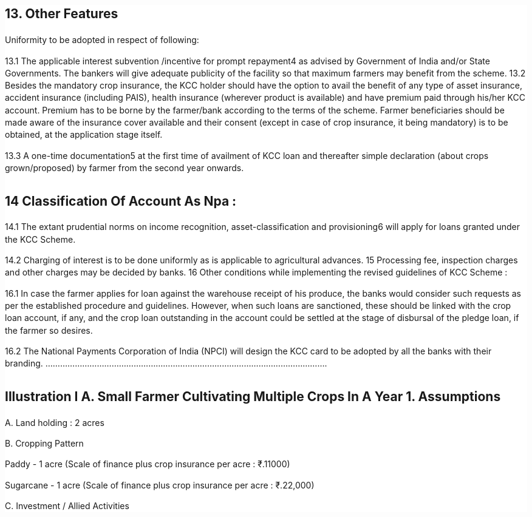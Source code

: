 ## 13. Other Features

Uniformity to be adopted in respect of following: 

13.1 The applicable interest subvention /incentive for prompt repayment4 as advised by 
Government of India and/or State Governments. The bankers will give adequate publicity of the facility so that maximum farmers may benefit from the scheme. 
13.2  Besides the mandatory crop insurance, the KCC holder should have the option to avail 
the benefit of any type of asset insurance, accident insurance (including PAIS), health insurance (wherever product is available) and have premium paid through his/her KCC account. Premium has to be borne by the farmer/bank according to the terms of the scheme. Farmer beneficiaries should be made aware of the insurance cover available 
and their consent (except in case of crop insurance, it being mandatory) is to be obtained, at the application stage itself. 

 
13.3 A one-time documentation5 at the first time of availment of KCC loan and thereafter 
simple declaration (about crops grown/proposed) by farmer from the second year onwards. 

## 14 **Classification Of Account As Npa :**

 
14.1 The extant prudential norms on income recognition, asset-classification and 
provisioning6 will apply for loans granted under the KCC Scheme. 
 
14.2 Charging of interest is to be done uniformly as is applicable to agricultural advances. 
15 Processing fee, inspection charges and other charges may be decided by banks. 16 Other conditions while implementing the revised guidelines of KCC Scheme : 
 
16.1 In case the farmer applies for loan against the warehouse receipt of his produce, the 
banks would consider such requests as per the established procedure and guidelines. However, when such loans are sanctioned, these should be linked with the crop loan account, if any, and the crop loan outstanding in the account could be settled at the stage of disbursal of the pledge loan, if the farmer so desires. 
 
16.2 The National Payments Corporation of India (NPCI) will design the KCC card to be 
adopted by all the banks with their branding. ……………………………………………………………………………………………………. 

## Illustration I A. **Small Farmer Cultivating Multiple Crops In A Year** 1. Assumptions

 
 
A. 
Land holding : 2 acres 
 
 
B. 
Cropping Pattern 


Paddy - 1 acre (Scale of finance plus crop insurance per acre : ₹.11000) 


Sugarcane - 1 acre (Scale of finance plus crop insurance per acre : ₹.22,000) 
 
 
C. 
Investment / Allied Activities 
